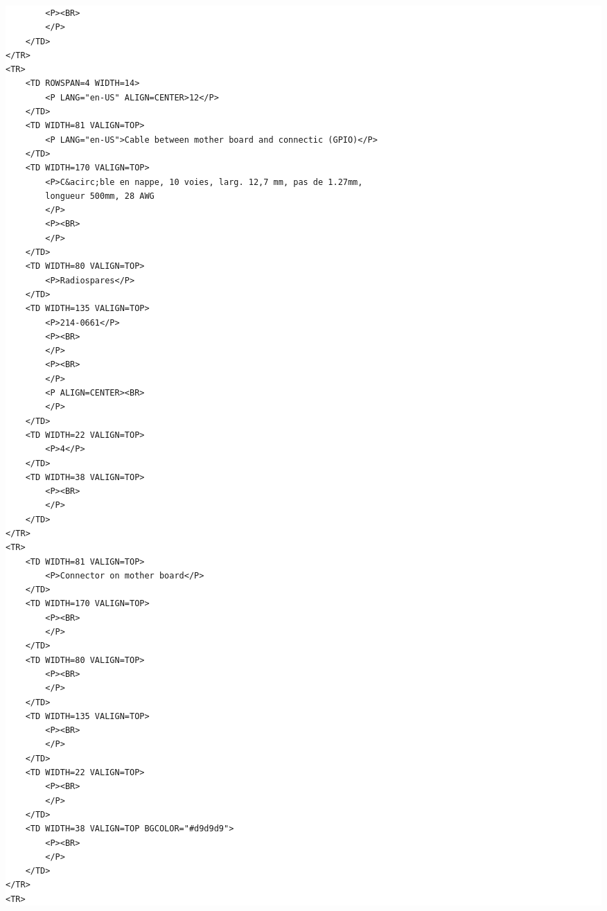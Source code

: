 			<P><BR>
			</P>
		</TD>
	</TR>
	<TR>
		<TD ROWSPAN=4 WIDTH=14>
			<P LANG="en-US" ALIGN=CENTER>12</P>
		</TD>
		<TD WIDTH=81 VALIGN=TOP>
			<P LANG="en-US">Cable between mother board and connectic (GPIO)</P>
		</TD>
		<TD WIDTH=170 VALIGN=TOP>
			<P>C&acirc;ble en nappe, 10 voies, larg. 12,7 mm, pas de 1.27mm,
			longueur 500mm, 28 AWG 
			</P>
			<P><BR>
			</P>
		</TD>
		<TD WIDTH=80 VALIGN=TOP>
			<P>Radiospares</P>
		</TD>
		<TD WIDTH=135 VALIGN=TOP>
			<P>214-0661</P>
			<P><BR>
			</P>
			<P><BR>
			</P>
			<P ALIGN=CENTER><BR>
			</P>
		</TD>
		<TD WIDTH=22 VALIGN=TOP>
			<P>4</P>
		</TD>
		<TD WIDTH=38 VALIGN=TOP>
			<P><BR>
			</P>
		</TD>
	</TR>
	<TR>
		<TD WIDTH=81 VALIGN=TOP>
			<P>Connector on mother board</P>
		</TD>
		<TD WIDTH=170 VALIGN=TOP>
			<P><BR>
			</P>
		</TD>
		<TD WIDTH=80 VALIGN=TOP>
			<P><BR>
			</P>
		</TD>
		<TD WIDTH=135 VALIGN=TOP>
			<P><BR>
			</P>
		</TD>
		<TD WIDTH=22 VALIGN=TOP>
			<P><BR>
			</P>
		</TD>
		<TD WIDTH=38 VALIGN=TOP BGCOLOR="#d9d9d9">
			<P><BR>
			</P>
		</TD>
	</TR>
	<TR>